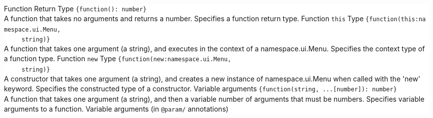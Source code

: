    </td>
   <td />
  </tr>
  <tr>
   <td>
    Function Return Type
   </td>
   <td>
    <code>{function(): number}</code><br />
    A function that takes no arguments and returns a number.
   </td>
   <td>
    Specifies a function return type.
   </td>
   <td />
  </tr>
  <tr>
   <td>
    Function <code>this</code> Type
   </td>
   <td>
    <code>{function(this:namespace.ui.Menu,
     string)}</code><br />
    A function that takes one argument (a string), and executes
    in the context of a namespace.ui.Menu.
   </td>
   <td>
    Specifies the context type of a function type.
   </td>
   <td />
  </tr>
  <tr>
   <td>
    Function <code>new</code> Type
   </td>
   <td>
    <code>{function(new:namespace.ui.Menu,
     string)}</code><br />
    A constructor that takes one argument (a string), and
    creates a new instance of namespace.ui.Menu when called
    with the 'new' keyword.
   </td>
   <td>
    Specifies the constructed type of a constructor.
   </td>
   <td />
  </tr>
  <tr>
   <td>
    Variable arguments
   </td>
   <td>
    <code>{function(string, ...[number]): number}</code><br />
    A function that takes one argument (a string), and then a
    variable number of arguments that must be numbers.
   </td>
   <td>
    Specifies variable arguments to a function.
   </td>
   <td />
  </tr>
  <tr>
   <td>
    Variable arguments (in <code>@param/</code> annotations)